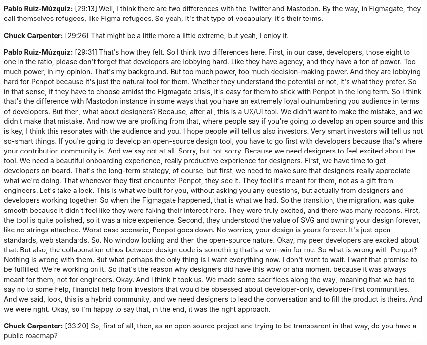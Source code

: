 **Pablo Ruiz-Múzquiz:** [29:13] Well, I think there are two differences with the Twitter and Mastodon. By the way, in Figmagate, they call themselves refugees, like Figma refugees. So yeah, it's that type of vocabulary, it's their terms.

**Chuck Carpenter:** [29:26] That might be a little more a little extreme, but yeah, I enjoy it.

**Pablo Ruiz-Múzquiz:** [29:31] That's how they felt. So I think two differences here. First, in our case, developers, those eight to one in the ratio, please don't forget that developers are lobbying hard. Like they have agency, and they have a ton of power. Too much power, in my opinion. That's my background. But too much power, too much decision-making power. And they are lobbying hard for Penpot because it's just the natural tool for them. Whether they understand the potential or not, it's what they prefer. So in that sense, if they have to choose amidst the Figmagate crisis, it's easy for them to stick with Penpot in the long term. So I think that's the difference with Mastodon instance in some ways that you have an extremely loyal outnumbering you audience in terms of developers. But then, what about designers? Because, after all, this is a UX/UI tool. We didn't want to make the mistake, and we didn't make that mistake. And now we are profiting from that, where people say if you're going to develop an open source and this is key, I think this resonates with the audience and you. I hope people will tell us also investors. Very smart investors will tell us not so-smart things. If you're going to develop an open-source design tool, you have to go first with developers because that's where your contribution community is. And we say not at all. Sorry, but not sorry. Because we need designers to feel excited about the tool. We need a beautiful onboarding experience, really productive experience for designers. First, we have time to get developers on board. That's the long-term strategy, of course, but first, we need to make sure that designers really appreciate what we're doing. That whenever they first encounter Penpot, they see it. They feel it's meant for them, not as a gift from engineers. Let's take a look. This is what we built for you, without asking you any questions, but actually from designers and developers working together. So when the Figmagate happened, that is what we had. So the transition, the migration, was quite smooth because it didn't feel like they were faking their interest here. They were truly excited, and there was many reasons. First, the tool is quite polished, so it was a nice experience. Second, they understood the value of SVG and owning your design forever, like no strings attached. Worst case scenario, Penpot goes down. No worries, your design is yours forever. It's just open standards, web standards. So. No window locking and then the open-source nature. Okay, my peer developers are excited about that. But also, the collaboration ethos between design code is something that's a win-win for me. So what is wrong with Penpot? Nothing is wrong with them. But what perhaps the only thing is I want everything now. I don't want to wait. I want that promise to be fulfilled. We're working on it. So that's the reason why designers did have this wow or aha moment because it was always meant for them, not for engineers. Okay. And I think it took us. We made some sacrifices along the way, meaning that we had to say no to some help, financial help from investors that would be obsessed about developer-only, developer-first communities. And we said, look, this is a hybrid community, and we need designers to lead the conversation and to fill the product is theirs. And we were right. Okay, so I'm happy to say that, in the end, it was the right approach.

**Chuck Carpenter:** [33:20] So, first of all, then, as an open source project and trying to be transparent in that way, do you have a public roadmap?

